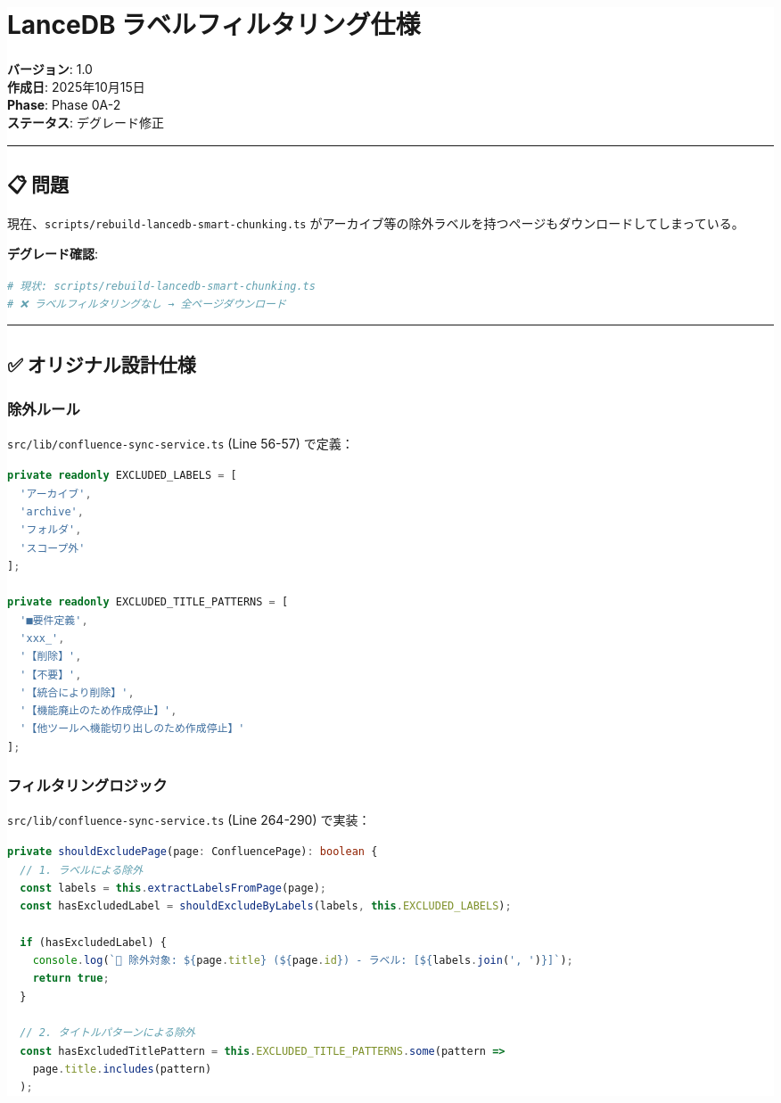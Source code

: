 # LanceDB ラベルフィルタリング仕様

**バージョン**: 1.0  
**作成日**: 2025年10月15日  
**Phase**: Phase 0A-2  
**ステータス**: デグレード修正

---

## 📋 問題

現在、`scripts/rebuild-lancedb-smart-chunking.ts` がアーカイブ等の除外ラベルを持つページもダウンロードしてしまっている。

**デグレード確認**:
```bash
# 現状: scripts/rebuild-lancedb-smart-chunking.ts
# ❌ ラベルフィルタリングなし → 全ページダウンロード
```

---

## ✅ オリジナル設計仕様

### 除外ルール

`src/lib/confluence-sync-service.ts` (Line 56-57) で定義：

```typescript
private readonly EXCLUDED_LABELS = [
  'アーカイブ', 
  'archive', 
  'フォルダ', 
  'スコープ外'
];

private readonly EXCLUDED_TITLE_PATTERNS = [
  '■要件定義', 
  'xxx_', 
  '【削除】', 
  '【不要】', 
  '【統合により削除】', 
  '【機能廃止のため作成停止】', 
  '【他ツールへ機能切り出しのため作成停止】'
];
```

### フィルタリングロジック

`src/lib/confluence-sync-service.ts` (Line 264-290) で実装：

```typescript
private shouldExcludePage(page: ConfluencePage): boolean {
  // 1. ラベルによる除外
  const labels = this.extractLabelsFromPage(page);
  const hasExcludedLabel = shouldExcludeByLabels(labels, this.EXCLUDED_LABELS);
  
  if (hasExcludedLabel) {
    console.log(`🚫 除外対象: ${page.title} (${page.id}) - ラベル: [${labels.join(', ')}]`);
    return true;
  }
  
  // 2. タイトルパターンによる除外
  const hasExcludedTitlePattern = this.EXCLUDED_TITLE_PATTERNS.some(pattern => 
    page.title.includes(pattern)
  );
```